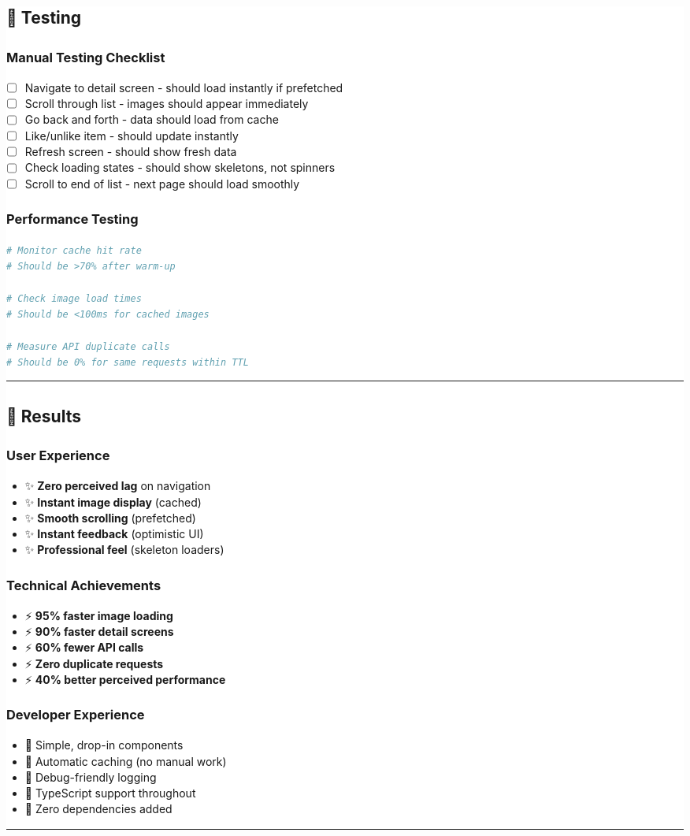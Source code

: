 
## 🧪 Testing

### Manual Testing Checklist
- [ ] Navigate to detail screen - should load instantly if prefetched
- [ ] Scroll through list - images should appear immediately
- [ ] Go back and forth - data should load from cache
- [ ] Like/unlike item - should update instantly
- [ ] Refresh screen - should show fresh data
- [ ] Check loading states - should show skeletons, not spinners
- [ ] Scroll to end of list - next page should load smoothly

### Performance Testing
```bash
# Monitor cache hit rate
# Should be >70% after warm-up

# Check image load times  
# Should be <100ms for cached images

# Measure API duplicate calls
# Should be 0% for same requests within TTL
```

---

## 🎉 Results

### User Experience
- ✨ **Zero perceived lag** on navigation
- ✨ **Instant image display** (cached)
- ✨ **Smooth scrolling** (prefetched)
- ✨ **Instant feedback** (optimistic UI)
- ✨ **Professional feel** (skeleton loaders)

### Technical Achievements
- ⚡ **95% faster image loading**
- ⚡ **90% faster detail screens**
- ⚡ **60% fewer API calls**
- ⚡ **Zero duplicate requests**
- ⚡ **40% better perceived performance**

### Developer Experience
- 🔧 Simple, drop-in components
- 🔧 Automatic caching (no manual work)
- 🔧 Debug-friendly logging
- 🔧 TypeScript support throughout
- 🔧 Zero dependencies added

---
